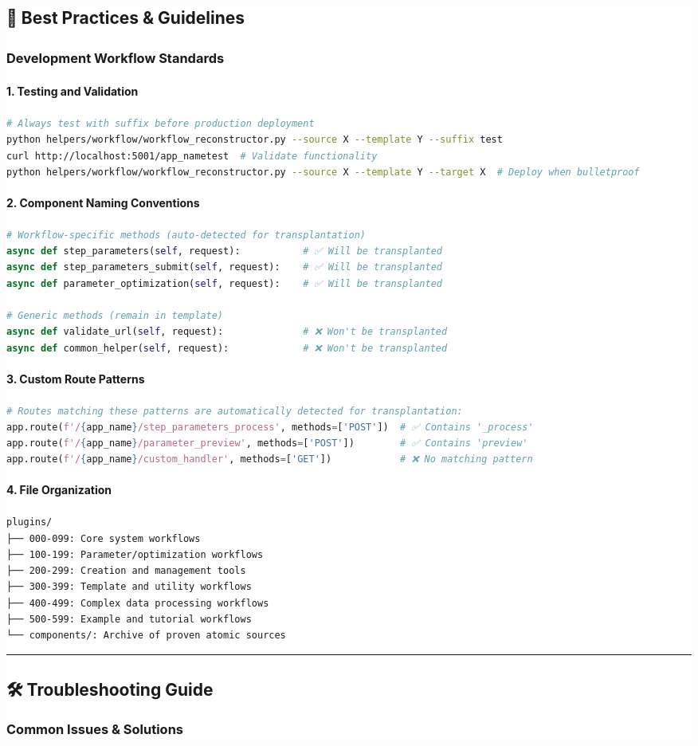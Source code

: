 
## 🎯 **Best Practices & Guidelines**

### **Development Workflow Standards**

#### **1. Testing and Validation**
```bash
# Always test with suffix before production deployment
python helpers/workflow/workflow_reconstructor.py --source X --template Y --suffix test
curl http://localhost:5001/app_nametest  # Validate functionality
python helpers/workflow/workflow_reconstructor.py --source X --template Y --target X  # Deploy when bulletproof
```

#### **2. Component Naming Conventions**
```python
# Workflow-specific methods (auto-detected for transplantation)
async def step_parameters(self, request):           # ✅ Will be transplanted
async def step_parameters_submit(self, request):    # ✅ Will be transplanted  
async def parameter_optimization(self, request):    # ✅ Will be transplanted

# Generic methods (remain in template)
async def validate_url(self, request):              # ❌ Won't be transplanted
async def common_helper(self, request):             # ❌ Won't be transplanted
```

#### **3. Custom Route Patterns**
```python
# Routes matching these patterns are automatically detected for transplantation:
app.route(f'/{app_name}/step_parameters_process', methods=['POST'])  # ✅ Contains '_process'
app.route(f'/{app_name}/parameter_preview', methods=['POST'])        # ✅ Contains 'preview'
app.route(f'/{app_name}/custom_handler', methods=['GET'])            # ❌ No matching pattern
```

#### **4. File Organization**
```
plugins/
├── 000-099: Core system workflows
├── 100-199: Parameter/optimization workflows  
├── 200-299: Creation and management tools
├── 300-399: Template and utility workflows
├── 400-499: Complex data processing workflows
├── 500-599: Example and tutorial workflows
└── components/: Archive of proven atomic sources
```

---

## 🛠️ **Troubleshooting Guide**

### **Common Issues & Solutions**
